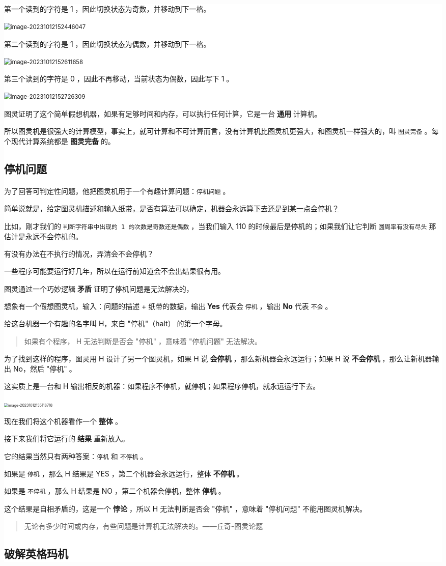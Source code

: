 第一个读到的字符是 1 ，因此切换状态为奇数，并移动到下一格。

<img src="http://niu.ochiamalu.top/image-20231012152446047.png" alt="image-20231012152446047" style="zoom:80%;margin:0 auto" />

第二个读到的字符是 1 ，因此切换状态为偶数，并移动到下一格。

<img src="http://niu.ochiamalu.top/image-20231012152611658.png" alt="image-20231012152611658" style="zoom:80%;margin:0 auto" />

第三个读到的字符是 0 ，因此不再移动，当前状态为偶数，因此写下 1 。

<img src="http://niu.ochiamalu.top/image-20231012152726309.png" alt="image-20231012152726309" style="zoom:80%;margin:0 auto" />

图灵证明了这个简单假想机器，如果有足够时间和内存，可以执行任何计算，它是一台 **通用** 计算机。

所以图灵机是很强大的计算模型，事实上，就可计算和不可计算而言，没有计算机比图灵机更强大，和图灵机一样强大的，叫  `图灵完备`
。每个现代计算系统都是 **图灵完备** 的。

## 停机问题

为了回答可判定性问题，他把图灵机用于一个有趣计算问题：`停机问题` 。

简单说就是，<u>给定图灵机描述和输入纸带，是否有算法可以确定，机器会永远算下去还是到某一点会停机？</u>

比如，刚才我们的 `判断字符串中出现的 1 的次数是奇数还是偶数` ，当我们输入 110
的时候最后是停机的；如果我们让它判断 `圆周率有没有尽头` 那估计是永远不会停机的。

有没有办法在不执行的情况，弄清会不会停机？

一些程序可能要运行好几年，所以在运行前知道会不会出结果很有用。

图灵通过一个巧妙逻辑 **矛盾** 证明了停机问题是无法解决的，

想象有一个假想图灵机，输入：问题的描述 + 纸带的数据，输出 **Yes** 代表会 `停机` ，输出 **No** 代表 `不会` 。

给这台机器一个有趣的名字叫 H，来自 "停机"（halt） 的第一个字母。

> 如果有个程序， H 无法判断是否会 "停机" ，意味着 "停机问题" 无法解决。

为了找到这样的程序，图灵用 H 设计了另一个图灵机，如果 H 说 **会停机** ，那么新机器会永远运行；如果 H 说 **不会停机**
，那么让新机器输出 No，然后 "停机" 。

这实质上是一台和 H 输出相反的机器：如果程序不停机，就停机；如果程序停机，就永远运行下去。

<img src="http://niu.ochiamalu.top/image-20231012155118718.png" alt="image-20231012155118718" style="zoom: 50%;margin:0 auto" />

现在我们将这个机器看作一个 **整体** 。

接下来我们将它运行的 **结果** 重新放入。

它的结果当然只有两种答案：`停机` 和 `不停机` 。

如果是 `停机` ，那么 H 结果是 YES ，第二个机器会永远运行，整体 **不停机** 。

如果是 `不停机` ，那么 H 结果是 NO ，第二个机器会停机，整体 **停机** 。

这个结果是自相矛盾的，这是一个 **悖论** ，所以 H 无法判断是否会 "停机" ，意味着 "停机问题" 不能用图灵机解决。

> 无论有多少时间或内存，有些问题是计算机无法解决的。——丘奇-图灵论题

## 破解英格玛机
